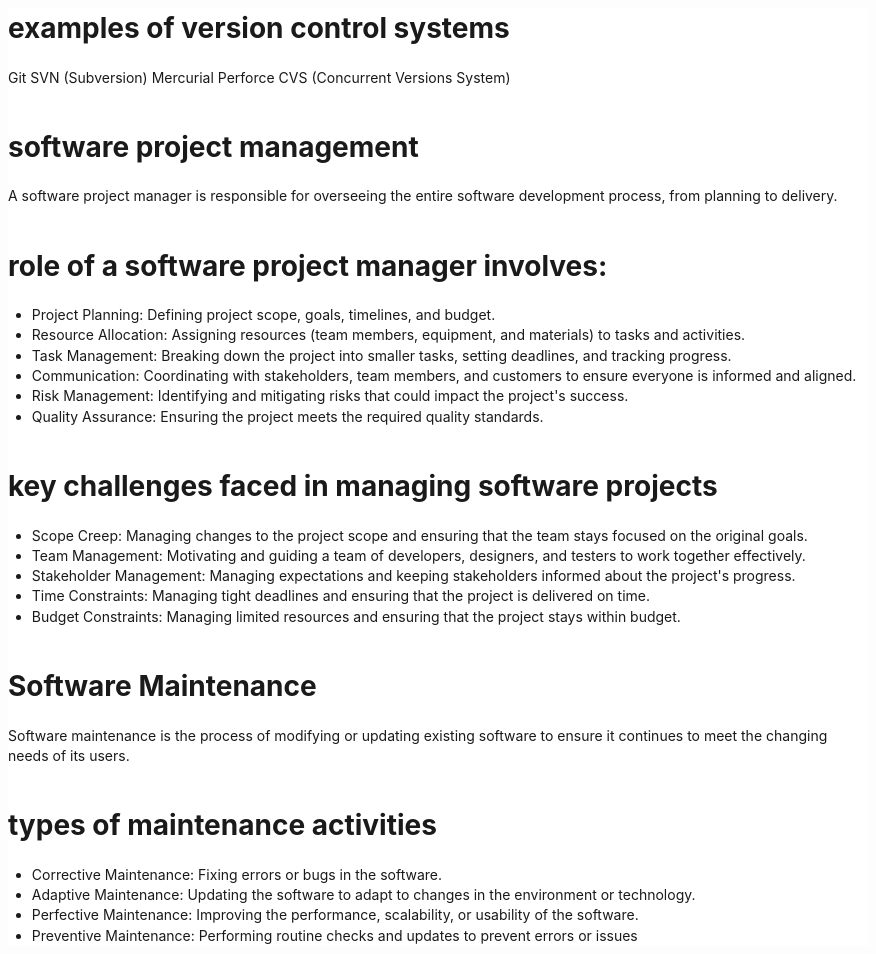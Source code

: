 
# examples of version control systems 
Git
SVN (Subversion)
Mercurial
Perforce
CVS (Concurrent Versions System)


# software project management 
A software project manager is responsible for overseeing the entire software development process, from planning to delivery.

# role of a software project manager involves:

- Project Planning: Defining project scope, goals, timelines, and budget.
- Resource Allocation: Assigning resources (team members, equipment, and materials) to tasks and activities.
- Task Management: Breaking down the project into smaller tasks, setting deadlines, and tracking progress.
- Communication: Coordinating with stakeholders, team members, and customers to ensure everyone is informed and aligned.
- Risk Management: Identifying and mitigating risks that could impact the project's success.
- Quality Assurance: Ensuring the project meets the required quality standards.


# key challenges faced in managing software projects 
- Scope Creep: Managing changes to the project scope and ensuring that the team stays focused on the original goals.
- Team Management: Motivating and guiding a team of developers, designers, and testers to work together effectively.
- Stakeholder Management: Managing expectations and keeping stakeholders informed about the project's progress.
- Time Constraints: Managing tight deadlines and ensuring that the project is delivered on time.
- Budget Constraints: Managing limited resources and ensuring that the project stays within budget.

# Software Maintenance 
Software maintenance is the process of modifying or updating existing software to ensure it continues to meet the changing needs of its users. 

# types of maintenance activities 
- Corrective Maintenance: Fixing errors or bugs in the software.
- Adaptive Maintenance: Updating the software to adapt to changes in the environment or technology.
- Perfective Maintenance: Improving the performance, scalability, or usability of the software.
- Preventive Maintenance: Performing routine checks and updates to prevent errors or issues
